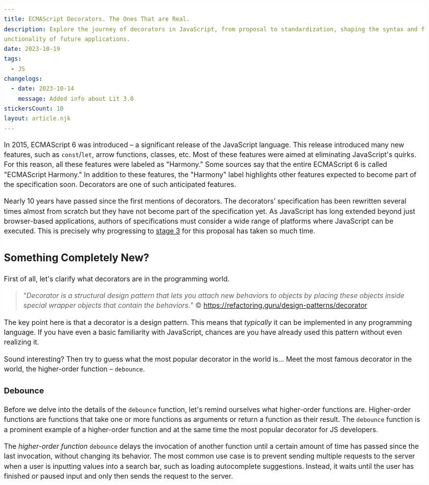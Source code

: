 ```yaml
---
title: ECMAScript Decorators. The Ones That are Real.
description: Explore the journey of decorators in JavaScript, from proposal to standardization, shaping the syntax and functionality of future applications.
date: 2023-10-19
tags:
  - JS
changelogs:
  - date: 2023-10-14
    message: Added info about Lit 3.0
stickersCount: 10
layout: article.njk
---
```


In 2015, ECMAScript 6 was introduced – a significant release of the JavaScript language. This release introduced many new features, such as `const`/`let`, arrow functions, classes, etc. Most of these features were aimed at eliminating JavaScript's quirks. For this reason, all these features were labeled as "Harmony." Some sources say that the entire ECMAScript 6 is called "ECMAScript Harmony." In addition to these features, the "Harmony" label highlights other features expected to become part of the specification soon. Decorators are one of such anticipated features.

Nearly 10 years have passed since the first mentions of decorators. The decorators’ specification has been rewritten several times almost from scratch but they have not become part of the specification yet. As JavaScript has long extended beyond just browser-based applications, authors of specifications must consider a wide range of platforms where JavaScript can be executed. This is precisely why progressing to [stage 3](https://exploringjs.com/impatient-js/ch_history.html#tc39-process) for this proposal has taken so much time.

## Something Completely New?

First of all, let's clarify what decorators are in the programming world.

> “_Decorator is a structural design pattern that lets you attach new behaviors to objects by placing these objects inside special wrapper objects that contain the behaviors._”
> © https://refactoring.guru/design-patterns/decorator

The key point here is that a decorator is a design pattern. This means that _typically_ it can be implemented in any programming language. If you have even a basic familiarity with JavaScript, chances are you have already used this pattern without even realizing it.

Sound interesting? Then try to guess what the most popular decorator in the world is... Meet the most famous decorator in the world, the higher-order function – `debounce`.

### Debounce

Before we delve into the details of the `debounce` function, let's remind ourselves what higher-order functions are. Higher-order functions are functions that take one or more functions as arguments or return a function as their result. The `debounce` function is a prominent example of a higher-order function and at the same time the most popular decorator for JS developers.

The _higher-order function_ `debounce` delays the invocation of another function until a certain amount of time has passed since the last invocation, without changing its behavior. The most common use case is to prevent sending multiple requests to the server when a user is inputting values into a search bar, such as loading autocomplete suggestions. Instead, it waits until the user has finished or paused input and only then sends the request to the server.
